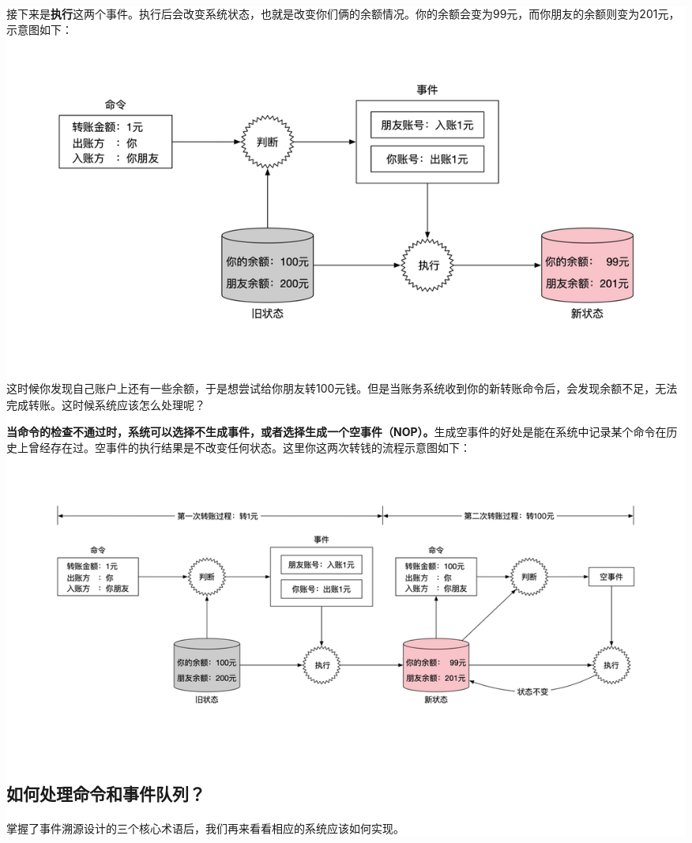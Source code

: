 <p>接下来是<strong>执行</strong>这两个事件。执行后会改变系统状态，也就是改变你们俩的余额情况。你的余额会变为99元，而你朋友的余额则变为201元，示意图如下：</p>

<p><img src="assets/8404b593a50046e181f19ee609a594c4.jpg" alt="" /></p>

<p>这时候你发现自己账户上还有一些余额，于是想尝试给你朋友转100元钱。但是当账务系统收到你的新转账命令后，会发现余额不足，无法完成转账。这时候系统应该怎么处理呢？</p>

<p><strong>当命令的检查不通过时，系统可以选择不生成事件，或者选择生成一个空事件（NOP）。</strong>生成空事件的好处是能在系统中记录某个命令在历史上曾经存在过。空事件的执行结果是不改变任何状态。这里你这两次转钱的流程示意图如下：</p>

<p><img src="assets/0d306d2aa5964fbb9db110a413921a9d.jpg" alt="" /></p>

<h2 id="如何处理命令和事件队列">如何处理命令和事件队列？</h2>

<p>掌握了事件溯源设计的三个核心术语后，我们再来看看相应的系统应该如何实现。</p>
